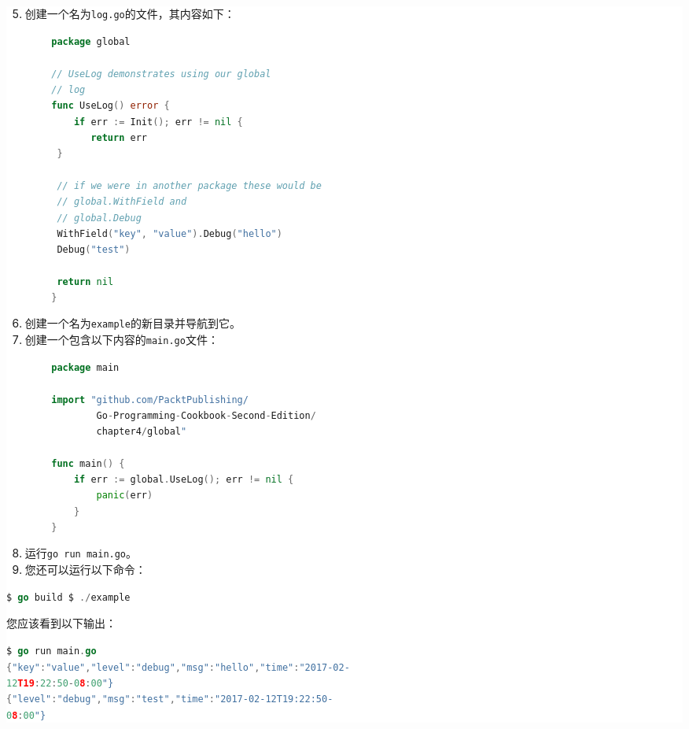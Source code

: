 5.  创建一个名为`log.go`的文件，其内容如下：

```go
        package global

        // UseLog demonstrates using our global
        // log
        func UseLog() error {
            if err := Init(); err != nil {
               return err
         }

         // if we were in another package these would be
         // global.WithField and
         // global.Debug
         WithField("key", "value").Debug("hello")
         Debug("test")

         return nil
        }
```

6.  创建一个名为`example`的新目录并导航到它。
7.  创建一个包含以下内容的`main.go`文件：

```go
        package main

        import "github.com/PacktPublishing/
                Go-Programming-Cookbook-Second-Edition/
                chapter4/global"

        func main() {
            if err := global.UseLog(); err != nil {
                panic(err)
            }
        }
```

8.  运行`go run main.go`。
9.  您还可以运行以下命令：

```go
$ go build $ ./example
```

您应该看到以下输出：

```go
$ go run main.go
{"key":"value","level":"debug","msg":"hello","time":"2017-02-
12T19:22:50-08:00"}
{"level":"debug","msg":"test","time":"2017-02-12T19:22:50-
08:00"}
```
